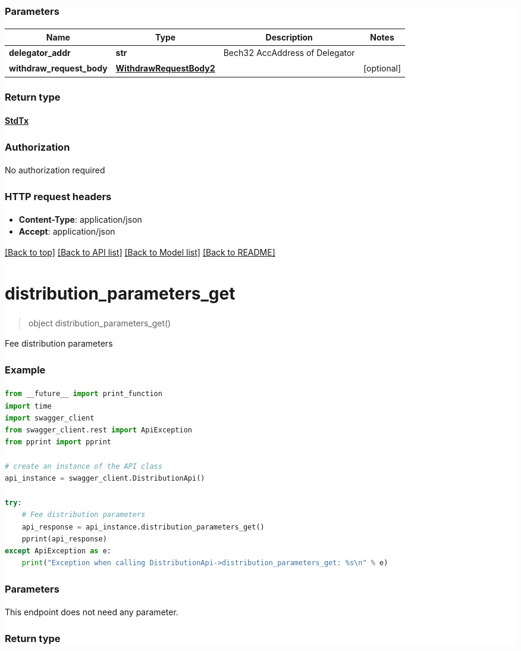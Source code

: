 ### Parameters

Name | Type | Description  | Notes
------------- | ------------- | ------------- | -------------
 **delegator_addr** | **str**| Bech32 AccAddress of Delegator | 
 **withdraw_request_body** | [**WithdrawRequestBody2**](WithdrawRequestBody2.md)|  | [optional] 

### Return type

[**StdTx**](StdTx.md)

### Authorization

No authorization required

### HTTP request headers

 - **Content-Type**: application/json
 - **Accept**: application/json

[[Back to top]](#) [[Back to API list]](../README.md#documentation-for-api-endpoints) [[Back to Model list]](../README.md#documentation-for-models) [[Back to README]](../README.md)

# **distribution_parameters_get**
> object distribution_parameters_get()

Fee distribution parameters

### Example
```python
from __future__ import print_function
import time
import swagger_client
from swagger_client.rest import ApiException
from pprint import pprint

# create an instance of the API class
api_instance = swagger_client.DistributionApi()

try:
    # Fee distribution parameters
    api_response = api_instance.distribution_parameters_get()
    pprint(api_response)
except ApiException as e:
    print("Exception when calling DistributionApi->distribution_parameters_get: %s\n" % e)
```

### Parameters
This endpoint does not need any parameter.

### Return type
